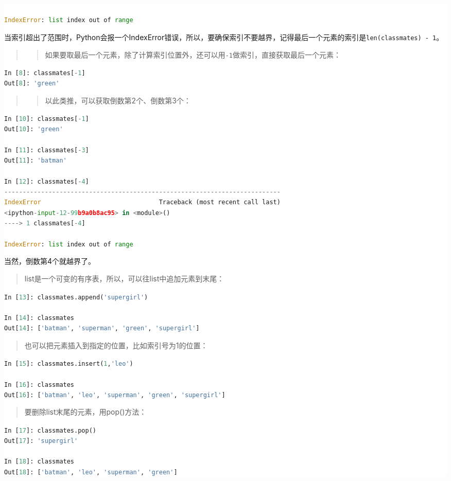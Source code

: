 ```python

IndexError: list index out of range
```

当索引超出了范围时，Python会报一个IndexError错误，所以，要确保索引不要越界，记得最后一个元素的索引是`len(classmates) - 1`。

> > 如果要取最后一个元素，除了计算索引位置外，还可以用`-1`做索引，直接获取最后一个元素：

```python
In [8]: classmates[-1]
Out[8]: 'green'
```

> > 以此类推，可以获取倒数第2个、倒数第3个：

```python
In [10]: classmates[-1]
Out[10]: 'green'

In [11]: classmates[-3]
Out[11]: 'batman'

In [12]: classmates[-4]
---------------------------------------------------------------------------
IndexError                                Traceback (most recent call last)
<ipython-input-12-99b9a0b8ac95> in <module>()
----> 1 classmates[-4]

IndexError: list index out of range
```

当然，倒数第4个就越界了。

> list是一个可变的有序表，所以，可以往list中追加元素到末尾：

```python
In [13]: classmates.append('supergirl')

In [14]: classmates
Out[14]: ['batman', 'superman', 'green', 'supergirl']
```

> 也可以把元素插入到指定的位置，比如索引号为1的位置：

```python
In [15]: classmates.insert(1,'leo')

In [16]: classmates
Out[16]: ['batman', 'leo', 'superman', 'green', 'supergirl']
```

> 要删除list末尾的元素，用pop()方法：

```python
In [17]: classmates.pop()
Out[17]: 'supergirl'

In [18]: classmates
Out[18]: ['batman', 'leo', 'superman', 'green']
```
